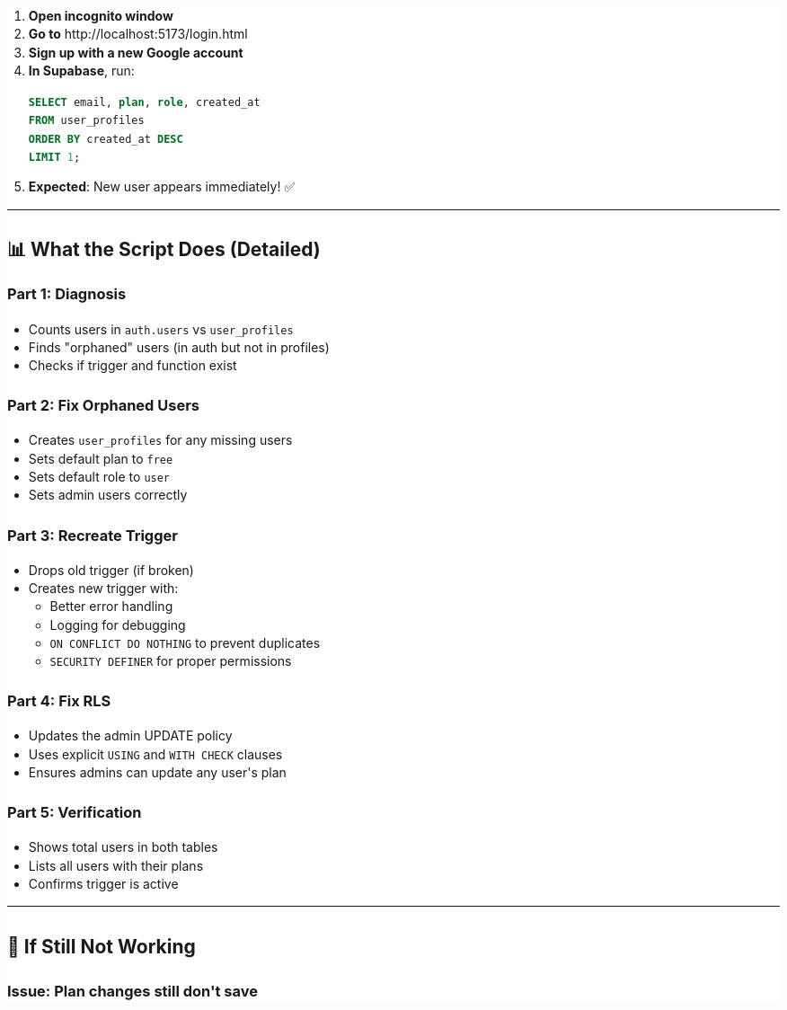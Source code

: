 1. **Open incognito window**
2. **Go to** http://localhost:5173/login.html
3. **Sign up with a new Google account**
4. **In Supabase**, run:
   ```sql
   SELECT email, plan, role, created_at 
   FROM user_profiles 
   ORDER BY created_at DESC 
   LIMIT 1;
   ```
5. **Expected**: New user appears immediately! ✅

---

## 📊 **What the Script Does (Detailed)**

### **Part 1: Diagnosis**
- Counts users in `auth.users` vs `user_profiles`
- Finds "orphaned" users (in auth but not in profiles)
- Checks if trigger and function exist

### **Part 2: Fix Orphaned Users**
- Creates `user_profiles` for any missing users
- Sets default plan to `free`
- Sets default role to `user`
- Sets admin users correctly

### **Part 3: Recreate Trigger**
- Drops old trigger (if broken)
- Creates new trigger with:
  - Better error handling
  - Logging for debugging
  - `ON CONFLICT DO NOTHING` to prevent duplicates
  - `SECURITY DEFINER` for proper permissions

### **Part 4: Fix RLS**
- Updates the admin UPDATE policy
- Uses explicit `USING` and `WITH CHECK` clauses
- Ensures admins can update any user's plan

### **Part 5: Verification**
- Shows total users in both tables
- Lists all users with their plans
- Confirms trigger is active

---

## 🔴 **If Still Not Working**

### **Issue: Plan changes still don't save**

